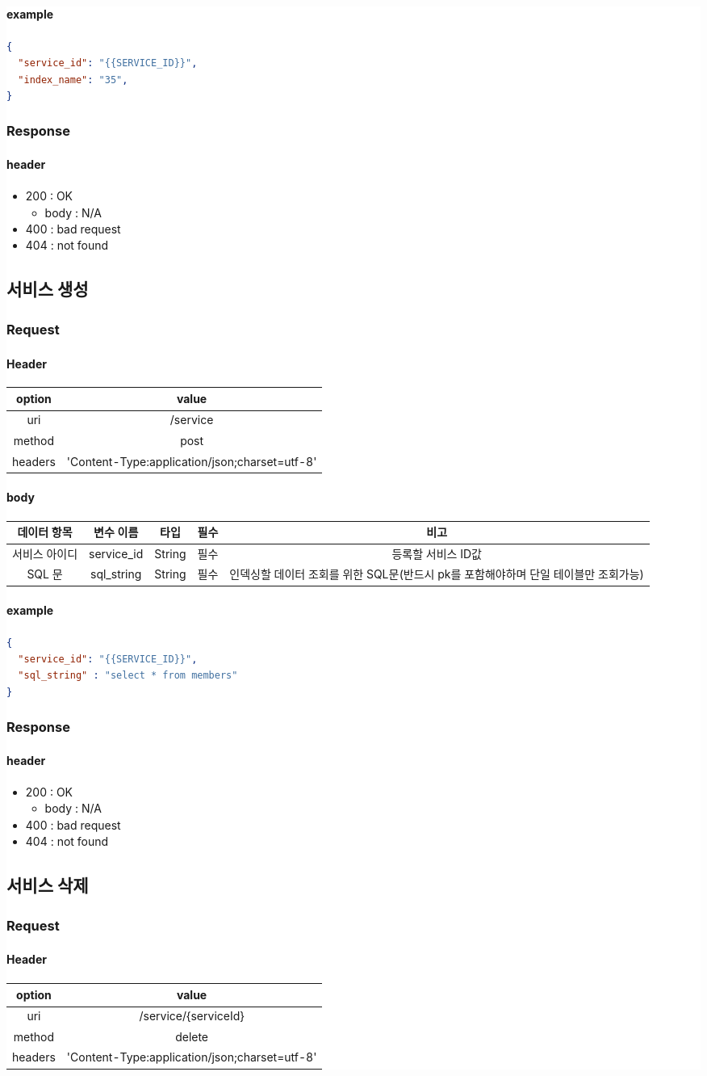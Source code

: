 #### example
```json
{
  "service_id": "{{SERVICE_ID}}",
  "index_name": "35",
}
```

### Response
#### header
- 200 : OK
    - body : N/A
- 400 : bad request
- 404 : not found

## 서비스 생성
### Request
#### Header
|option |value|
|:---:|:---:|
|uri|/service|
|method|post|
|headers|'Content-Type:application/json;charset=utf-8'|

#### body
|데이터 항목 | 변수 이름 | 타입 | 필수 | 비고 |
|:---:|:---:|:---:|:---:|:---:|
|서비스 아이디|service_id|String|필수|등록할 서비스 ID값|
|SQL 문|sql_string|String|필수|인덱싱할 데이터 조회를 위한 SQL문(반드시 pk를 포함해야하며 단일 테이블만 조회가능)|

#### example
```json
{
  "service_id": "{{SERVICE_ID}}",
  "sql_string" : "select * from members"
}
```

### Response
#### header
- 200 : OK
    - body : N/A
- 400 : bad request
- 404 : not found

## 서비스 삭제
### Request
#### Header
|option |value|
|:---:|:---:|
|uri|/service/{serviceId}|
|method|delete|
|headers|'Content-Type:application/json;charset=utf-8'|
